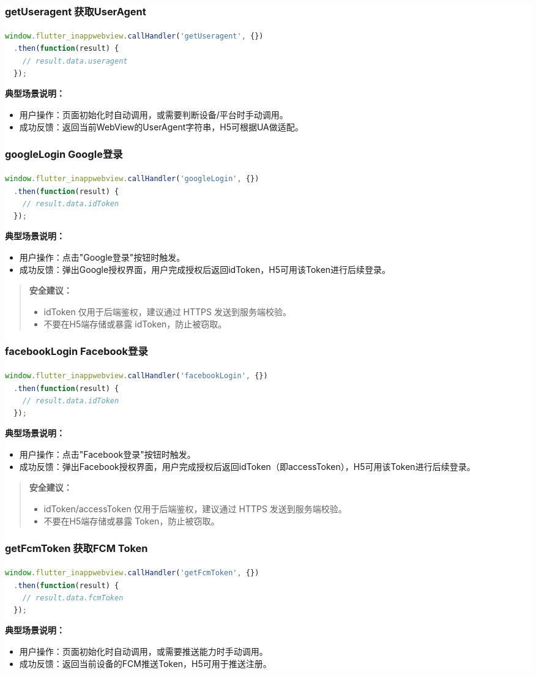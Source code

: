 ### getUseragent 获取UserAgent
<a name="getuseragent-获取useragent"></a>
```js
window.flutter_inappwebview.callHandler('getUseragent', {})
  .then(function(result) {
    // result.data.useragent
  });
```
**典型场景说明：**
- 用户操作：页面初始化时自动调用，或需要判断设备/平台时手动调用。
- 成功反馈：返回当前WebView的UserAgent字符串，H5可根据UA做适配。

### googleLogin Google登录
<a name="googlelogin-google登录"></a>
```js
window.flutter_inappwebview.callHandler('googleLogin', {})
  .then(function(result) {
    // result.data.idToken
  });
```
**典型场景说明：**
- 用户操作：点击"Google登录"按钮时触发。
- 成功反馈：弹出Google授权界面，用户完成授权后返回idToken，H5可用该Token进行后续登录。

> **安全建议：**
> - idToken 仅用于后端鉴权，建议通过 HTTPS 发送到服务端校验。
> - 不要在H5端存储或暴露 idToken，防止被窃取。

### facebookLogin Facebook登录
<a name="facebooklogin-facebook登录"></a>
```js
window.flutter_inappwebview.callHandler('facebookLogin', {})
  .then(function(result) {
    // result.data.idToken
  });
```
**典型场景说明：**
- 用户操作：点击"Facebook登录"按钮时触发。
- 成功反馈：弹出Facebook授权界面，用户完成授权后返回idToken（即accessToken），H5可用该Token进行后续登录。

> **安全建议：**
> - idToken/accessToken 仅用于后端鉴权，建议通过 HTTPS 发送到服务端校验。
> - 不要在H5端存储或暴露 Token，防止被窃取。

### getFcmToken 获取FCM Token
<a name="getfcmtoken-获取fcm-token"></a>
```js
window.flutter_inappwebview.callHandler('getFcmToken', {})
  .then(function(result) {
    // result.data.fcmToken
  });
```
**典型场景说明：**
- 用户操作：页面初始化时自动调用，或需要推送能力时手动调用。
- 成功反馈：返回当前设备的FCM推送Token，H5可用于推送注册。
